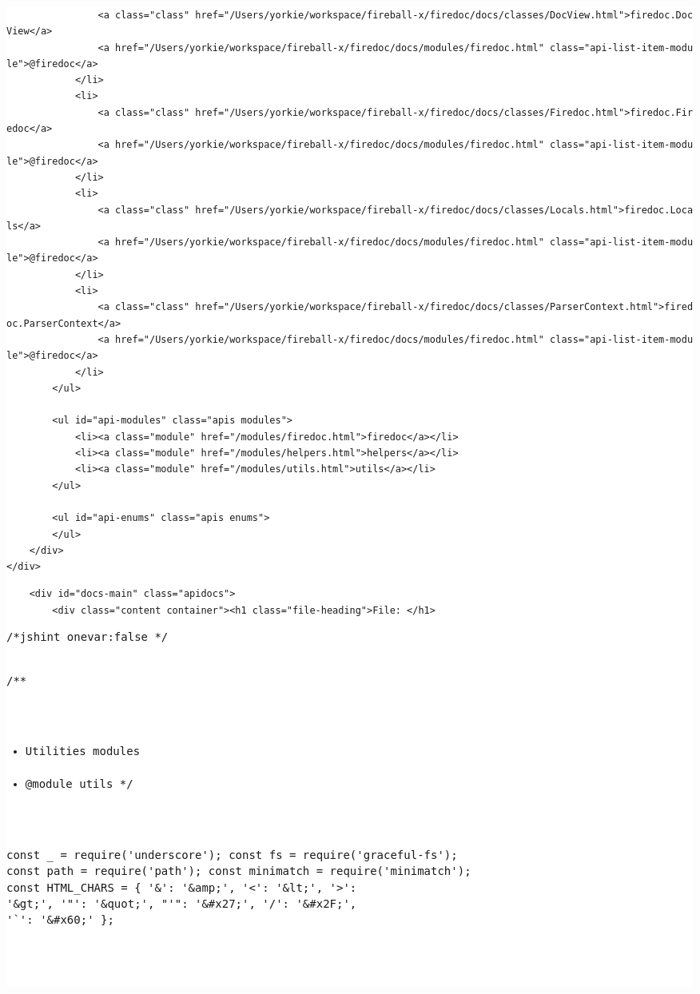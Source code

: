                     <a class="class" href="/Users/yorkie/workspace/fireball-x/firedoc/docs/classes/DocView.html">firedoc.DocView</a>
                    <a href="/Users/yorkie/workspace/fireball-x/firedoc/docs/modules/firedoc.html" class="api-list-item-module">@firedoc</a>
                </li>
                <li>
                    <a class="class" href="/Users/yorkie/workspace/fireball-x/firedoc/docs/classes/Firedoc.html">firedoc.Firedoc</a>
                    <a href="/Users/yorkie/workspace/fireball-x/firedoc/docs/modules/firedoc.html" class="api-list-item-module">@firedoc</a>
                </li>
                <li>
                    <a class="class" href="/Users/yorkie/workspace/fireball-x/firedoc/docs/classes/Locals.html">firedoc.Locals</a>
                    <a href="/Users/yorkie/workspace/fireball-x/firedoc/docs/modules/firedoc.html" class="api-list-item-module">@firedoc</a>
                </li>
                <li>
                    <a class="class" href="/Users/yorkie/workspace/fireball-x/firedoc/docs/classes/ParserContext.html">firedoc.ParserContext</a>
                    <a href="/Users/yorkie/workspace/fireball-x/firedoc/docs/modules/firedoc.html" class="api-list-item-module">@firedoc</a>
                </li>
            </ul>

            <ul id="api-modules" class="apis modules">
                <li><a class="module" href="/modules/firedoc.html">firedoc</a></li>
                <li><a class="module" href="/modules/helpers.html">helpers</a></li>
                <li><a class="module" href="/modules/utils.html">utils</a></li>
            </ul>

            <ul id="api-enums" class="apis enums">
            </ul>
        </div>
    </div>
</div>
</div>

        <div id="docs-main" class="apidocs">
            <div class="content container"><h1 class="file-heading">File: </h1>

<div class="file">
  <pre class="code prettyprint linenums">/*jshint onevar:false */

/**
 * Utilities modules
 * @module utils
 */

const _ = require(&#x27;underscore&#x27;);
const fs = require(&#x27;graceful-fs&#x27;);
const path = require(&#x27;path&#x27;);
const minimatch = require(&#x27;minimatch&#x27;);
const HTML_CHARS = {
  &#x27;&amp;&#x27;: &#x27;&amp;amp;&#x27;,
  &#x27;&lt;&#x27;: &#x27;&amp;lt;&#x27;,
  &#x27;&gt;&#x27;: &#x27;&amp;gt;&#x27;,
  &#x27;&quot;&#x27;: &#x27;&amp;quot;&#x27;,
  &quot;&#x27;&quot;: &#x27;&amp;#x27;&#x27;,
  &#x27;/&#x27;: &#x27;&amp;#x2F;&#x27;,
  &#x27;&#x60;&#x27;: &#x27;&amp;#x60;&#x27;
};
